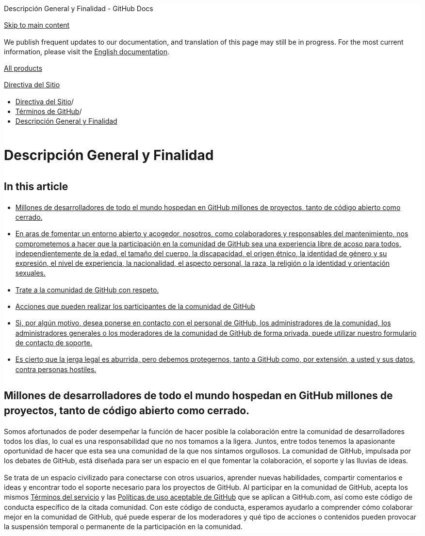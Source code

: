 Descripción General y Finalidad - GitHub Docs

[Skip to main content](#main-content)

We publish frequent updates to our documentation, and translation of this page may still be in progress. For the most current information, please visit the [English documentation](/en).

[All products](/es)

[Directiva del Sitio](/es/site-policy)

* [Directiva del Sitio](/es/site-policy)/
* [Términos de GitHub](/es/site-policy/github-terms)/
* [Descripción General y Finalidad](/es/site-policy/github-terms/github-community-code-of-conduct)

Descripción General y Finalidad
==========

In this article
----------

* [Millones de desarrolladores de todo el mundo hospedan en GitHub millones de proyectos, tanto de código abierto como cerrado.](#overview-and-purpose)

* [En aras de fomentar un entorno abierto y acogedor, nosotros, como colaboradores y responsables del mantenimiento, nos comprometemos a hacer que la participación en la comunidad de GitHub sea una experiencia libre de acoso para todos, independientemente de la edad, el tamaño del cuerpo, la discapacidad, el origen étnico, la identidad de género y su expresión, el nivel de experiencia, la nacionalidad, el aspecto personal, la raza, la religión o la identidad y orientación sexuales.](#pledge)

* [Trate a la comunidad de GitHub con respeto.](#standards)

* [Acciones que pueden realizar los participantes de la comunidad de GitHub](#enforcement)

* [Si, por algún motivo, desea ponerse en contacto con el personal de GitHub, los administradores de la comunidad, los administradores generales o los moderadores de la comunidad de GitHub de forma privada, puede utilizar nuestro formulario de contacto de soporte.](#contacting-github-staff)

* [Es cierto que la jerga legal es aburrida, pero debemos protegernos, tanto a GitHub como, por extensión, a usted y sus datos, contra personas hostiles.](#legal-notices)

[](#overview-and-purpose)Millones de desarrolladores de todo el mundo hospedan en GitHub millones de proyectos, tanto de código abierto como cerrado.
----------

Somos afortunados de poder desempeñar la función de hacer posible la colaboración entre la comunidad de desarrolladores todos los días, lo cual es una responsabilidad que no nos tomamos a la ligera. Juntos, entre todos tenemos la apasionante oportunidad de hacer que esta sea una comunidad de la que nos sintamos orgullosos. La comunidad de GitHub, impulsada por los debates de GitHub, está diseñada para ser un espacio en el que fomentar la colaboración, el soporte y las lluvias de ideas.

Se trata de un espacio civilizado para conectarse con otros usuarios, aprender nuevas habilidades, compartir comentarios e ideas y encontrar todo el soporte necesario para los proyectos de GitHub. Al participar en la comunidad de GitHub, acepta los mismos [Términos del servicio](/es/site-policy/github-terms/github-terms-of-service) y las [Políticas de uso aceptable de GitHub](/es/site-policy/acceptable-use-policies/github-acceptable-use-policies) que se aplican a GitHub.com, así como este código de conducta específico de la citada comunidad. Con este código de conducta, esperamos ayudarlo a comprender cómo colaborar mejor en la comunidad de GitHub, qué puede esperar de los moderadores y qué tipo de acciones o contenidos pueden provocar la suspensión temporal o permanente de la participación en la comunidad.
